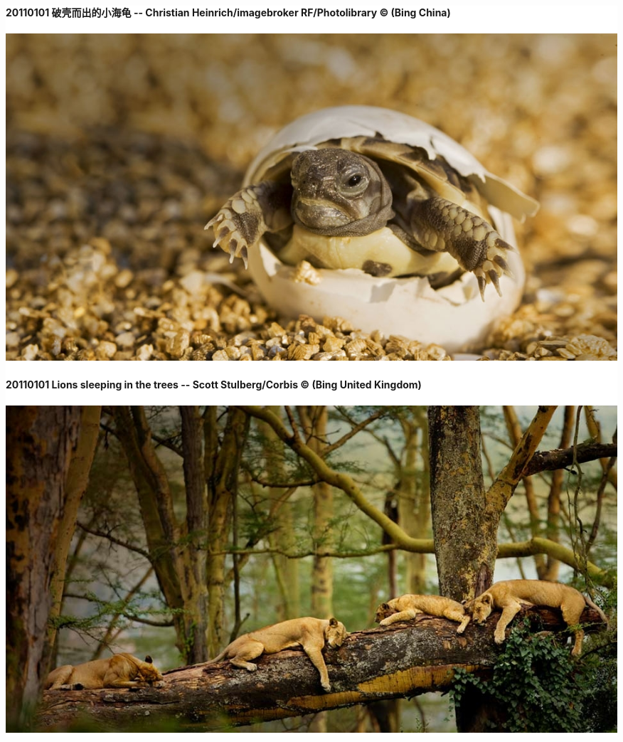 #### 20110101 破壳而出的小海龟 -- Christian Heinrich/imagebroker RF/Photolibrary © (Bing China)

![](20110101_Tortoise.jpg)

#### 20110101 Lions sleeping in the trees -- Scott Stulberg/Corbis © (Bing United Kingdom)

![](20110101_SleepingLions.jpg)
